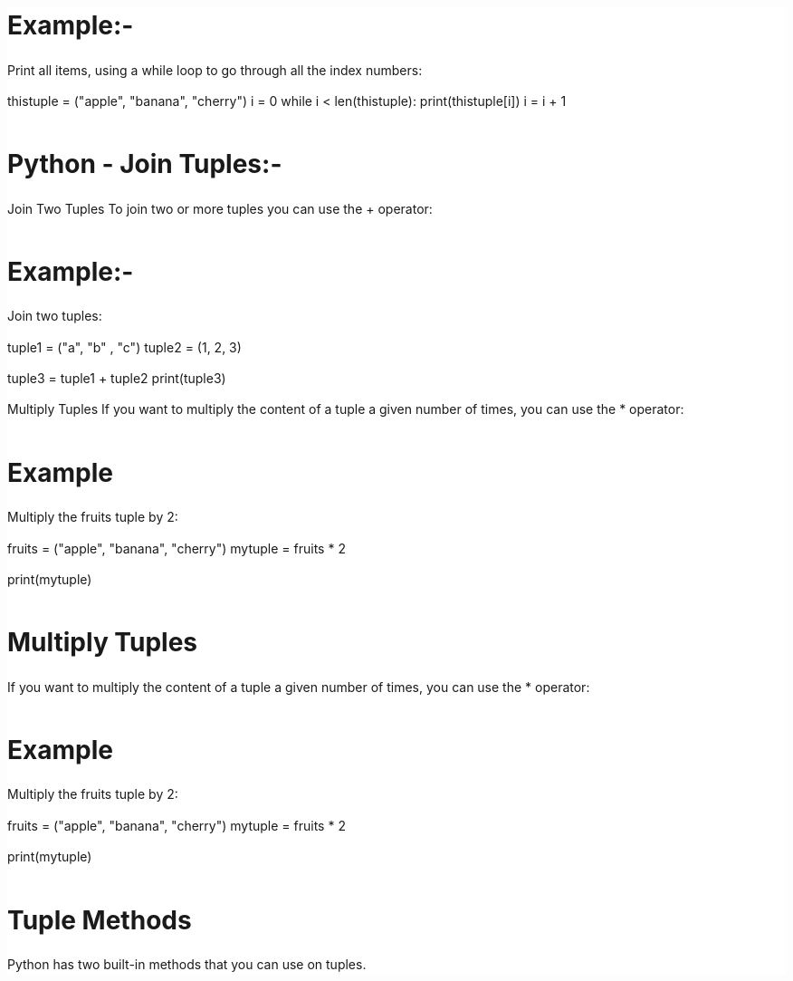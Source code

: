 # Example:- 
Print all items, using a while loop to go through all the index numbers:

thistuple = ("apple", "banana", "cherry")
i = 0
while i < len(thistuple):
  print(thistuple[i])
  i = i + 1

# Python - Join Tuples:-
Join Two Tuples
To join two or more tuples you can use the + operator:

# Example:- 
Join two tuples:

tuple1 = ("a", "b" , "c")
tuple2 = (1, 2, 3)

tuple3 = tuple1 + tuple2
print(tuple3)

Multiply Tuples
If you want to multiply the content of a tuple a given number of times, you can use the * operator:

# Example
Multiply the fruits tuple by 2:

fruits = ("apple", "banana", "cherry")
mytuple = fruits * 2

print(mytuple)

# Multiply Tuples

If you want to multiply the content of a tuple a given number of times, you can use the * operator:

# Example
Multiply the fruits tuple by 2:

fruits = ("apple", "banana", "cherry")
mytuple = fruits * 2

print(mytuple)

# Tuple Methods
Python has two built-in methods that you can use on tuples.
